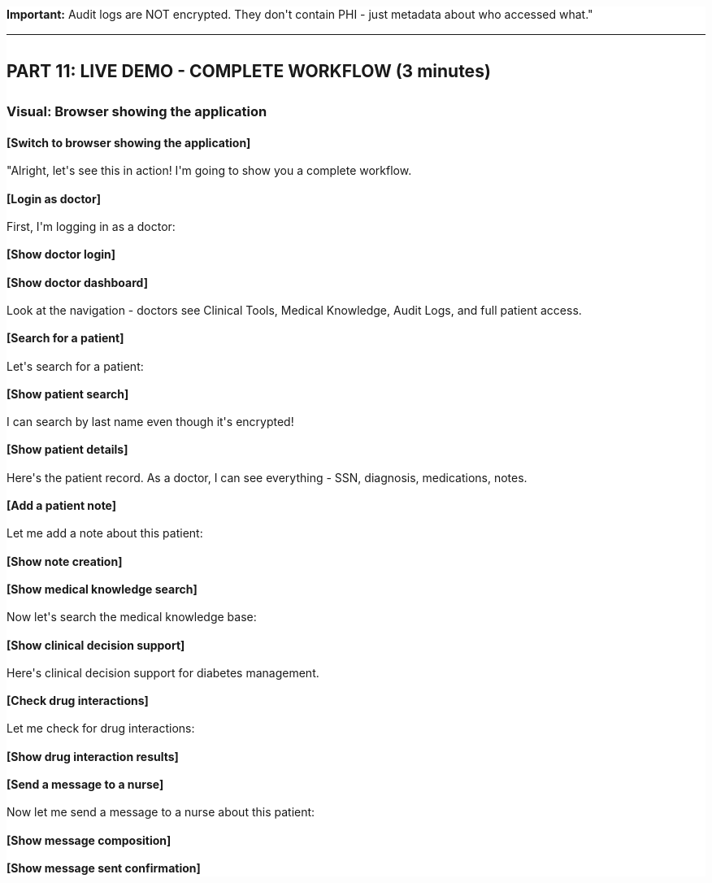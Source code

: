 **Important:** Audit logs are NOT encrypted. They don't contain PHI - just metadata about who accessed what."

---

## PART 11: LIVE DEMO - COMPLETE WORKFLOW (3 minutes)

### Visual: Browser showing the application

**[Switch to browser showing the application]**

"Alright, let's see this in action! I'm going to show you a complete workflow.

**[Login as doctor]**

First, I'm logging in as a doctor:

**[Show doctor login]**

**[Show doctor dashboard]**

Look at the navigation - doctors see Clinical Tools, Medical Knowledge, Audit Logs, and full patient access.

**[Search for a patient]**

Let's search for a patient:

**[Show patient search]**

I can search by last name even though it's encrypted!

**[Show patient details]**

Here's the patient record. As a doctor, I can see everything - SSN, diagnosis, medications, notes.

**[Add a patient note]**

Let me add a note about this patient:

**[Show note creation]**

**[Show medical knowledge search]**

Now let's search the medical knowledge base:

**[Show clinical decision support]**

Here's clinical decision support for diabetes management.

**[Check drug interactions]**

Let me check for drug interactions:

**[Show drug interaction results]**

**[Send a message to a nurse]**

Now let me send a message to a nurse about this patient:

**[Show message composition]**

**[Show message sent confirmation]**
